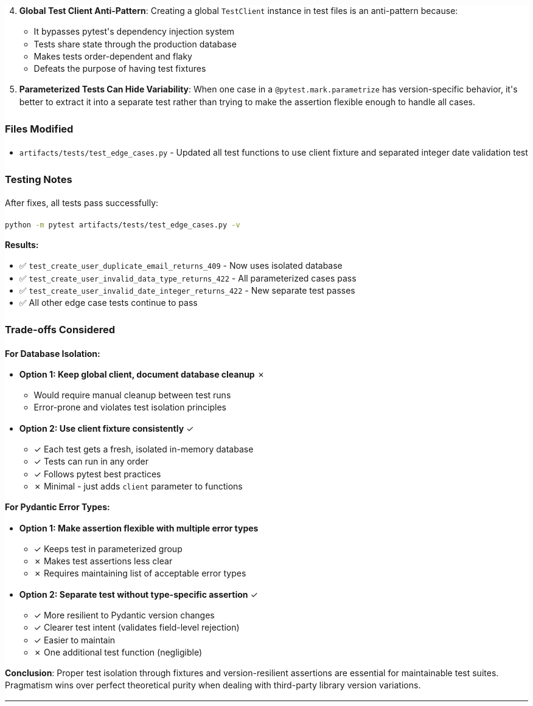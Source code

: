 4. **Global Test Client Anti-Pattern**: Creating a global `TestClient` instance in test files is an anti-pattern because:
   - It bypasses pytest's dependency injection system
   - Tests share state through the production database
   - Makes tests order-dependent and flaky
   - Defeats the purpose of having test fixtures

5. **Parameterized Tests Can Hide Variability**: When one case in a `@pytest.mark.parametrize` has version-specific behavior, it's better to extract it into a separate test rather than trying to make the assertion flexible enough to handle all cases.

### Files Modified
- `artifacts/tests/test_edge_cases.py` - Updated all test functions to use client fixture and separated integer date validation test

### Testing Notes
After fixes, all tests pass successfully:
```bash
python -m pytest artifacts/tests/test_edge_cases.py -v
```

**Results:**
- ✅ `test_create_user_duplicate_email_returns_409` - Now uses isolated database
- ✅ `test_create_user_invalid_data_type_returns_422` - All parameterized cases pass
- ✅ `test_create_user_invalid_date_integer_returns_422` - New separate test passes
- ✅ All other edge case tests continue to pass

### Trade-offs Considered

**For Database Isolation:**
- **Option 1: Keep global client, document database cleanup** ✗
  - Would require manual cleanup between test runs
  - Error-prone and violates test isolation principles
  
- **Option 2: Use client fixture consistently** ✓
  - ✓ Each test gets a fresh, isolated in-memory database
  - ✓ Tests can run in any order
  - ✓ Follows pytest best practices
  - ✗ Minimal - just adds `client` parameter to functions

**For Pydantic Error Types:**
- **Option 1: Make assertion flexible with multiple error types**
  - ✓ Keeps test in parameterized group
  - ✗ Makes test assertions less clear
  - ✗ Requires maintaining list of acceptable error types
  
- **Option 2: Separate test without type-specific assertion** ✓
  - ✓ More resilient to Pydantic version changes
  - ✓ Clearer test intent (validates field-level rejection)
  - ✓ Easier to maintain
  - ✗ One additional test function (negligible)

**Conclusion**: Proper test isolation through fixtures and version-resilient assertions are essential for maintainable test suites. Pragmatism wins over perfect theoretical purity when dealing with third-party library version variations.

---